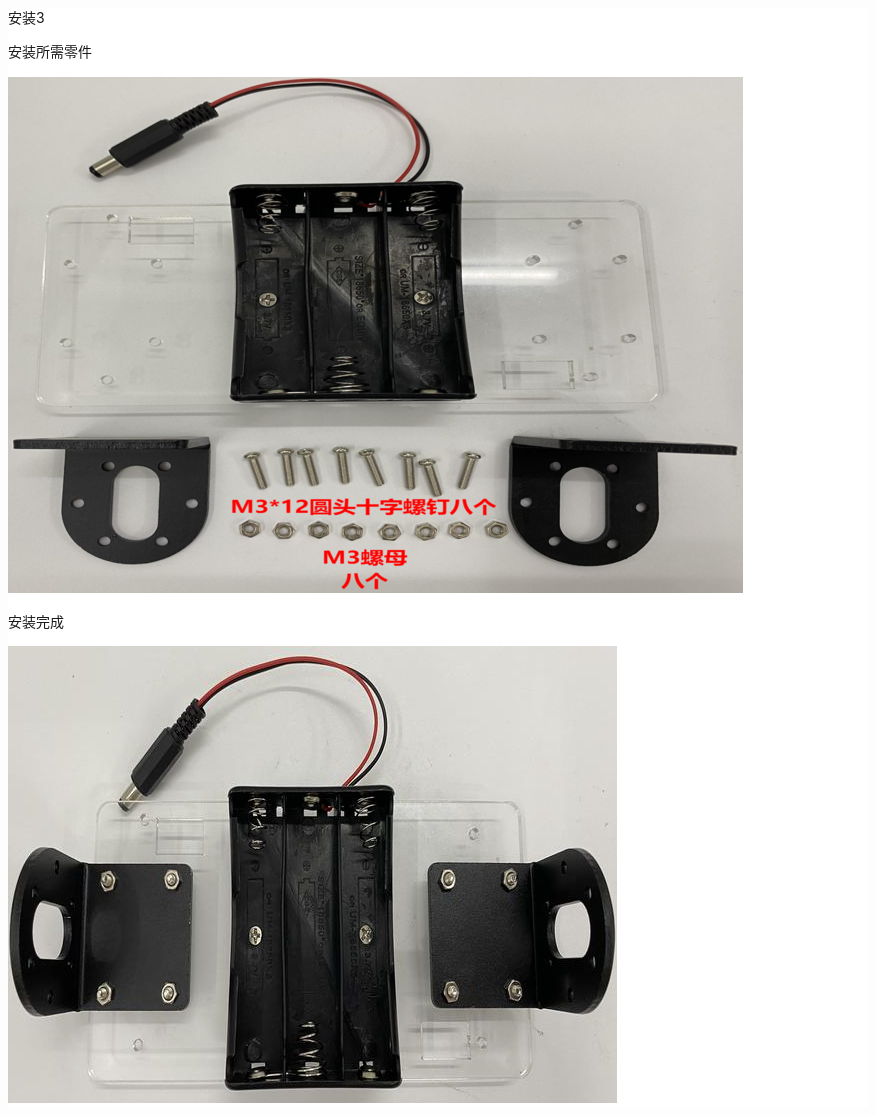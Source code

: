 安装3

安装所需零件

![](media/38f9164964975a7b49c728d7259b0d6a.png)

安装完成

![](media/a284c0cd311437a9bcb9ab45ab769acb.jpg)

